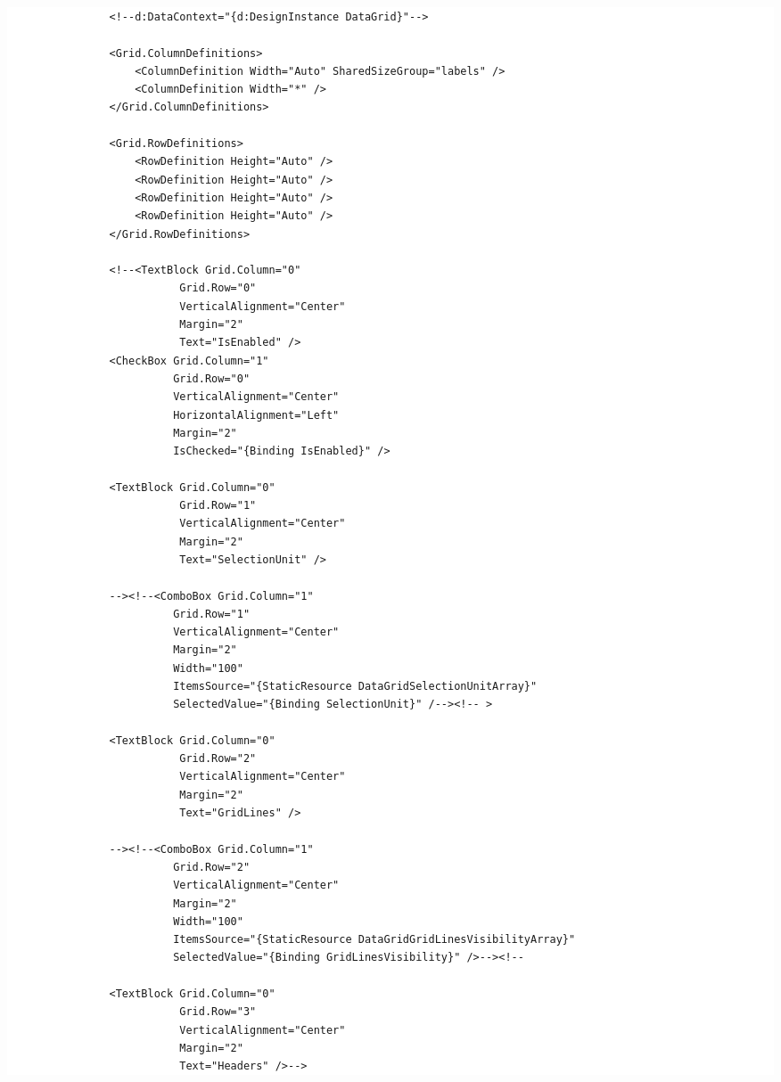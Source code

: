                     <!--d:DataContext="{d:DesignInstance DataGrid}"-->

                    <Grid.ColumnDefinitions>
                        <ColumnDefinition Width="Auto" SharedSizeGroup="labels" />
                        <ColumnDefinition Width="*" />
                    </Grid.ColumnDefinitions>
                    
                    <Grid.RowDefinitions>
                        <RowDefinition Height="Auto" />
                        <RowDefinition Height="Auto" />
                        <RowDefinition Height="Auto" />
                        <RowDefinition Height="Auto" />
                    </Grid.RowDefinitions>

                    <!--<TextBlock Grid.Column="0"
                               Grid.Row="0"
                               VerticalAlignment="Center"
                               Margin="2"
                               Text="IsEnabled" />
                    <CheckBox Grid.Column="1"
                              Grid.Row="0"
                              VerticalAlignment="Center"
                              HorizontalAlignment="Left"
                              Margin="2"
                              IsChecked="{Binding IsEnabled}" />

                    <TextBlock Grid.Column="0"
                               Grid.Row="1"
                               VerticalAlignment="Center"
                               Margin="2"
                               Text="SelectionUnit" />

                    --><!--<ComboBox Grid.Column="1"
                              Grid.Row="1"
                              VerticalAlignment="Center"
                              Margin="2"
                              Width="100"
                              ItemsSource="{StaticResource DataGridSelectionUnitArray}"
                              SelectedValue="{Binding SelectionUnit}" /--><!-- >

                    <TextBlock Grid.Column="0"
                               Grid.Row="2"
                               VerticalAlignment="Center"
                               Margin="2"
                               Text="GridLines" />

                    --><!--<ComboBox Grid.Column="1"
                              Grid.Row="2"
                              VerticalAlignment="Center"
                              Margin="2"
                              Width="100"
                              ItemsSource="{StaticResource DataGridGridLinesVisibilityArray}"
                              SelectedValue="{Binding GridLinesVisibility}" />--><!--

                    <TextBlock Grid.Column="0"
                               Grid.Row="3"
                               VerticalAlignment="Center"
                               Margin="2"
                               Text="Headers" />-->
